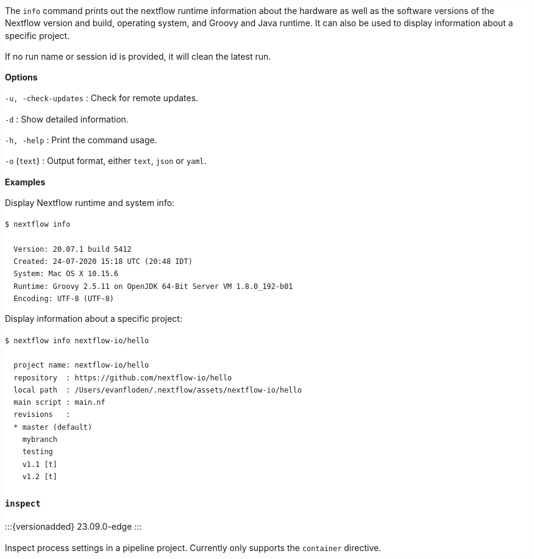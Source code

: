The `info` command prints out the nextflow runtime information about the hardware as well as the software versions of the Nextflow version and build, operating system, and Groovy and Java runtime. It can also be used to display information about a specific project.

If no run name or session id is provided, it will clean the latest run.

**Options**

`-u, -check-updates`
: Check for remote updates.

`-d`
: Show detailed information.

`-h, -help`
: Print the command usage.

`-o` (`text`)
: Output format, either `text`, `json` or `yaml`.

**Examples**

Display Nextflow runtime and system info:

```console
$ nextflow info

  Version: 20.07.1 build 5412
  Created: 24-07-2020 15:18 UTC (20:48 IDT)
  System: Mac OS X 10.15.6
  Runtime: Groovy 2.5.11 on OpenJDK 64-Bit Server VM 1.8.0_192-b01
  Encoding: UTF-8 (UTF-8)
```

Display information about a specific project:

```console
$ nextflow info nextflow-io/hello

  project name: nextflow-io/hello
  repository  : https://github.com/nextflow-io/hello
  local path  : /Users/evanfloden/.nextflow/assets/nextflow-io/hello
  main script : main.nf
  revisions   :
  * master (default)
    mybranch
    testing
    v1.1 [t]
    v1.2 [t]
```

### `inspect`

:::{versionadded} 23.09.0-edge
:::

Inspect process settings in a pipeline project. Currently only supports the `container` directive.
